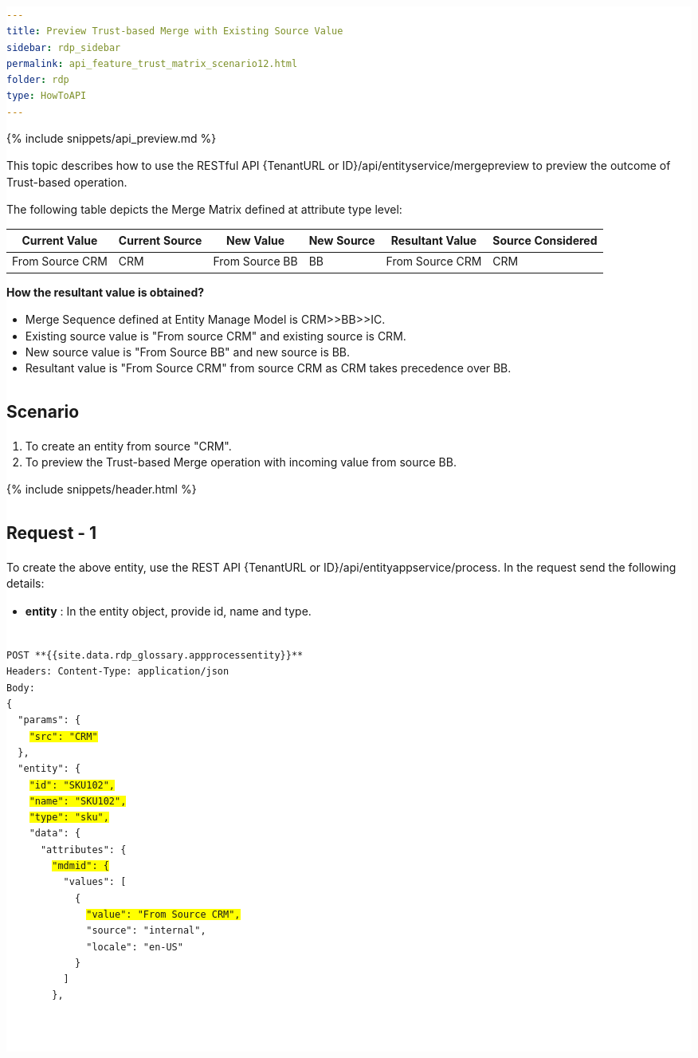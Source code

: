 ```yaml
---
title: Preview Trust-based Merge with Existing Source Value 
sidebar: rdp_sidebar
permalink: api_feature_trust_matrix_scenario12.html
folder: rdp
type: HowToAPI
---
```


{% include snippets/api_preview.md %}

This topic describes how to use the RESTful API {TenantURL or ID}/api/entityservice/mergepreview to preview the outcome of Trust-based operation.

The following table depicts the Merge Matrix defined at attribute type level:

| Current Value | Current Source | New Value | New Source | Resultant Value | Source Considered |
|--------|--------|--------------|----------|-------------|-----------------|
| From Source CRM | CRM | From Source BB  | BB | From Source CRM | CRM |

**How the resultant value is obtained?**

* Merge Sequence defined at Entity Manage Model is CRM>>BB>>IC.
* Existing source value is "From source CRM" and existing source is CRM.
* New source value is "From Source BB" and new source is BB.
* Resultant value is "From Source CRM" from source CRM as CRM takes precedence over BB.

## Scenario

1. To create an entity from source "CRM".
2. To preview the Trust-based Merge operation with incoming value from source BB.

{% include snippets/header.html %}

## Request - 1

To create the above entity, use the REST API {TenantURL or ID}/api/entityappservice/process. In the request send the following details:

* **entity** : In the entity object, provide id, name and type. 

<pre>
<code>
POST **{{site.data.rdp_glossary.appprocessentity}}**
Headers: Content-Type: application/json
Body:
{
  "params": {
    <span style="background-color: #FFFF00">"src": "CRM"</span>
  },
  "entity": {
    <span style="background-color: #FFFF00">"id": "SKU102",</span>
    <span style="background-color: #FFFF00">"name": "SKU102",</span>
    <span style="background-color: #FFFF00">"type": "sku",</span>
    "data": {
      "attributes": {
        <span style="background-color: #FFFF00">"mdmid": {</span>
          "values": [
            {
              <span style="background-color: #FFFF00">"value": "From Source CRM",</span>
              "source": "internal",
              "locale": "en-US"
            }
          ]
        },